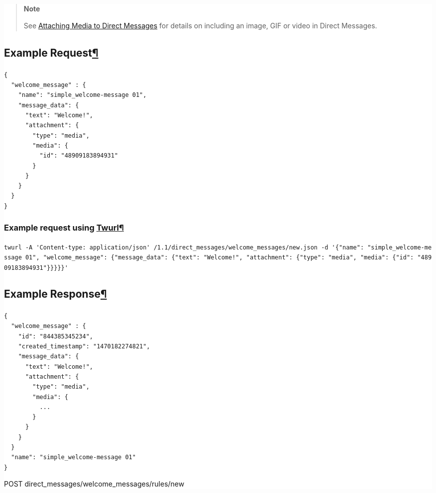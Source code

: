 > **Note**
> 
> See [Attaching Media to Direct Messages](https://developer.twitter.com/en/docs/direct-messages/message-attachments/guides/attaching-media) for details on including an image, GIF or video in Direct Messages.

Example Request[¶](#example-request "Permalink to this headline")
-----------------------------------------------------------------

    {
      "welcome_message" : {
        "name": "simple_welcome-message 01",
        "message_data": {
          "text": "Welcome!",
          "attachment": {
            "type": "media",
            "media": {
              "id": "48909183894931"
            }
          }
        }
      }
    }

### Example request using [Twurl](https://github.com/twitter/twurl)[¶](#example-request-using-twurl "Permalink to this headline")

    twurl -A 'Content-type: application/json' /1.1/direct_messages/welcome_messages/new.json -d '{"name": "simple_welcome-message 01", "welcome_message": {"message_data": {"text": "Welcome!", "attachment": {"type": "media", "media": {"id": "48909183894931"}}}}}'

Example Response[¶](#example-response "Permalink to this headline")
-------------------------------------------------------------------

    {
      "welcome_message" : {
        "id": "844385345234",
        "created_timestamp": "1470182274821",
        "message_data": {
          "text": "Welcome!",
          "attachment": {
            "type": "media",
            "media": {
              ...
            }
          }
        }
      }
      "name": "simple_welcome-message 01"
    }

POST direct\_messages/welcome\_messages/rules/new
